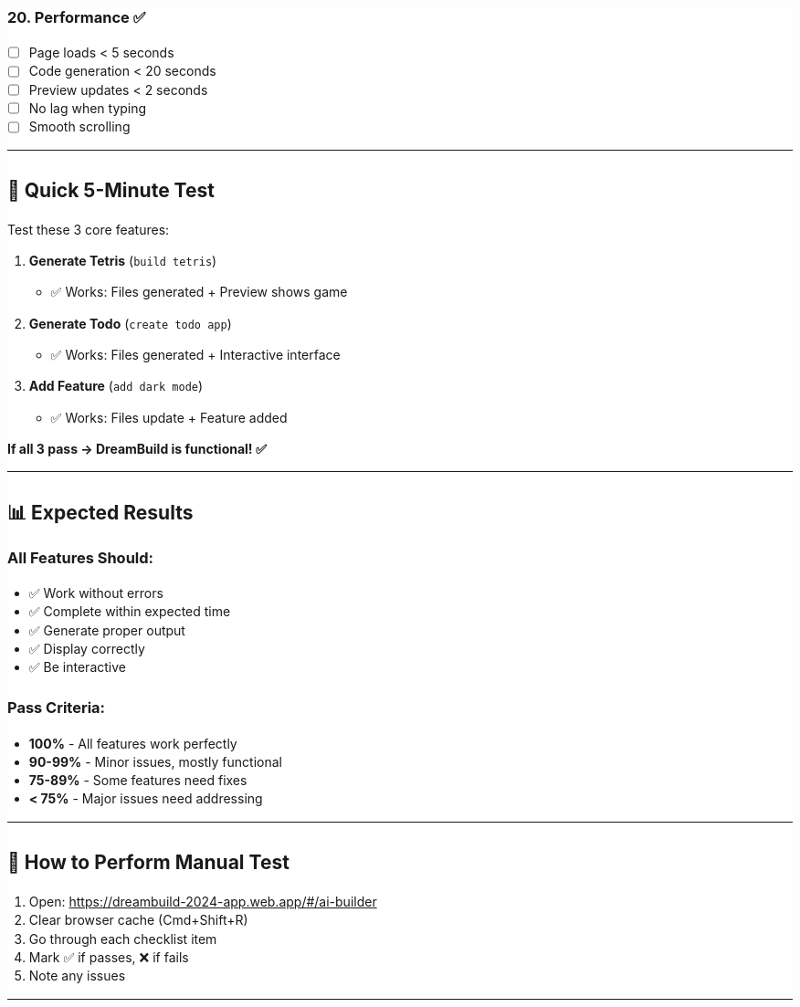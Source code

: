 ### 20. **Performance** ✅
- [ ] Page loads < 5 seconds
- [ ] Code generation < 20 seconds
- [ ] Preview updates < 2 seconds
- [ ] No lag when typing
- [ ] Smooth scrolling

---

## 🎯 **Quick 5-Minute Test**

Test these 3 core features:

1. **Generate Tetris** (`build tetris`)
   - ✅ Works: Files generated + Preview shows game
   
2. **Generate Todo** (`create todo app`)
   - ✅ Works: Files generated + Interactive interface
   
3. **Add Feature** (`add dark mode`)
   - ✅ Works: Files update + Feature added

**If all 3 pass → DreamBuild is functional! ✅**

---

## 📊 **Expected Results**

### **All Features Should:**
- ✅ Work without errors
- ✅ Complete within expected time
- ✅ Generate proper output
- ✅ Display correctly
- ✅ Be interactive

### **Pass Criteria:**
- **100%** - All features work perfectly
- **90-99%** - Minor issues, mostly functional
- **75-89%** - Some features need fixes
- **< 75%** - Major issues need addressing

---

## 🚀 **How to Perform Manual Test**

1. Open: https://dreambuild-2024-app.web.app/#/ai-builder
2. Clear browser cache (Cmd+Shift+R)
3. Go through each checklist item
4. Mark ✅ if passes, ❌ if fails
5. Note any issues

---
